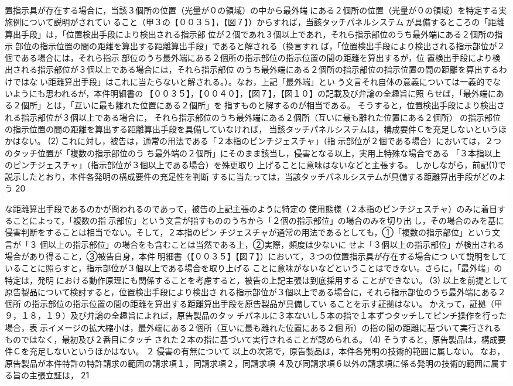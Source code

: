 置指示具が存在する場合に，当該３個所の位置（光量が０の領域）の中から最外端
にある２個所の位置（光量が０の領域）を特定する実施例について説明がされてい
ること（甲３の【００３５】，【図７】）からすれば，当該タッチパネルシステム
が具備するところの「距離算出手段」は，「位置検出手段により検出される指示部
位が２個であれ３個以上であれ，それら指示部位のうち最外端にある２個所の指示
部位の指示位置の間の距離を算出する距離算出手段」であると解される（換言すれ
ば，「位置検出手段により検出される指示部位が２個である場合には，それら指示
部位のうち最外端にある２個所の指示部位の指示位置の間の距離を算出するが，位
置検出手段により検出される指示部位が３個以上である場合には，それら指示部位
のうち最外端にある２個所の指示部位の指示位置の間の距離を算出するわけではな
い距離算出手段」はこれに当たらないと解される。）。なお，上記「最外端」とい
う文言それ自体の意義については一義的でないようにも思われるが，本件明細書の
【００３５】，【００４０】，【図７】，【図１０】の記載及び弁論の全趣旨に照
らせば，「最外端にある２個所」とは，「互いに最も離れた位置にある２個所」を
指すものと解するのが相当である。 
 そうすると，位置検出手段により検出される指示部位が３個以上である場合に，
それら指示部位のうち最外端にある２個所（互いに最も離れた位置にある２個所）
の指示部位の指示位置の間の距離を算出する距離算出手段を具備していなければ，
当該タッチパネルシステムは，構成要件Ｃを充足しないというほかはない。 
(2) これに対し，被告は，通常の用法である「２本指のピンチジェスチャ」（指
示部位が２個である場合）においては，２つのタッチ位置が「複数の指示部位のう
ち最外端の２個所」にそのまま該当し，侵害となる以上，実用上特殊な場合である
「３本指以上のピンチジェスチャ」（指示部位が３個以上である場合）を殊更取り
上げることに意味はないなどと主張する。 
しかしながら，前記(1)で説示したとおり，本件各発明の構成要件の充足性を判断
するに当たっては，当該タッチパネルシステムが具備する距離算出手段がどのよう
20 
 
な距離算出手段であるのかが問われるのであって，被告の上記主張のように特定の
使用態様（２本指のピンチジェスチャ）のみに着目することによって，「複数の指
示部位」という文言が指すもののうちから「２個の指示部位」の場合のみを切り出
し，その場合のみを基に侵害判断をすることは相当でない。そして，２本指のピン
チジェスチャが通常の用法であるとしても，①「複数の指示部位」という文言が「３
個以上の指示部位」の場合をも含むことは当然である上，②実際，頻度は少ないに
せよ「３個以上の指示部位」が検出される場合があり得ること，③被告自身，本件
明細書（【００３５】【図７】）において，３つの位置指示具が存在する場合につ
いて説明をしていることに照らすと，指示部位が３個以上である場合を取り上げる
ことに意味がないなどということはできない。さらに，「最外端」の特定は，発明
における動作原理にも関係することを考慮すると，被告の上記主張は到底採用する
ことができない。 
 (3) 以上を前提として原告製品について検討すると，位置検出手段により検出さ
れる指示部位が３個以上である場合に，それら指示部位のうち最外端にある２個所
の指示部位の指示位置の間の距離を算出する距離算出手段を原告製品が具備してい
ることを示す証拠はない。 
かえって，証拠（甲９，１８，１９）及び弁論の全趣旨によれば，原告製品のタッ
チパネルに３本ないし５本の指で１本ずつタッチしてピンチ操作を行った場合，表
示イメージの拡大縮小は，最外端にある２個所（互いに最も離れた位置にある２個
所）の指の間の距離に基づいて実行されるものではなく，最初及び２番目にタッチ
された２本の指に基づいて実行されることが認められる。 
 (4) そうすると，原告製品は，構成要件Ｃを充足しないというほかはない。 
 ２ 侵害の有無について 
以上の次第で，原告製品は，本件各発明の技術的範囲に属しない。 
なお，原告製品が本件特許の特許請求の範囲の請求項１，同請求項２，同請求項
４及び同請求項６以外の請求項に係る発明の技術的範囲に属する旨の主張立証は，
21 
 